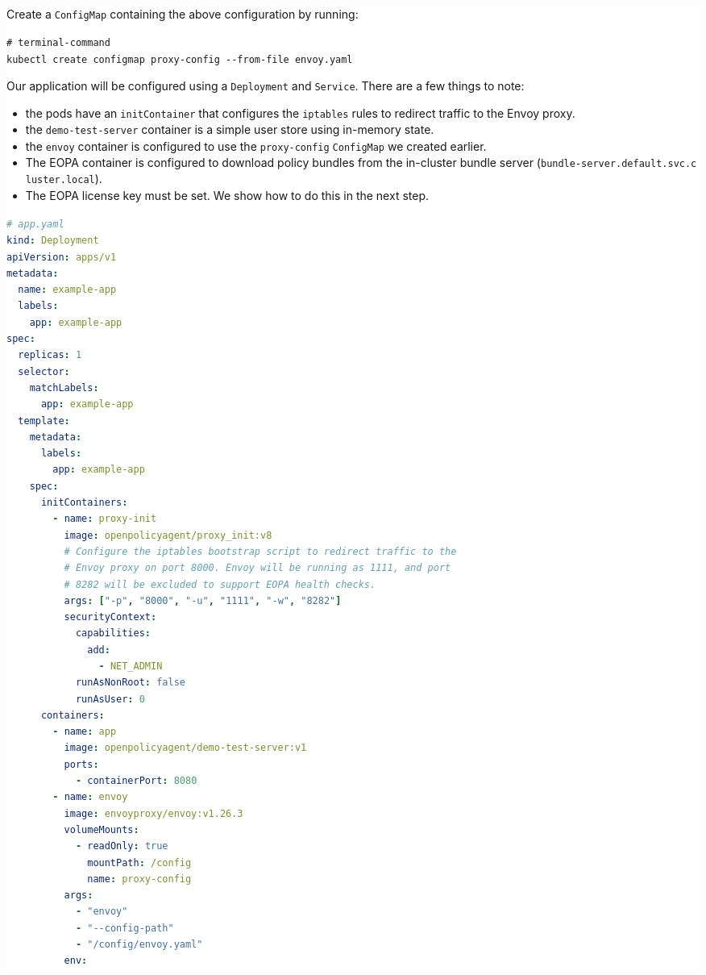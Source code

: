 Create a `ConfigMap` containing the above configuration by running:

```shell
# terminal-command
kubectl create configmap proxy-config --from-file envoy.yaml
```

Our application will be configured using a `Deployment` and `Service`.
There are a few things to note:
- the pods have an `initContainer` that configures the `iptables` rules to
  redirect traffic to the Envoy proxy.
- the `demo-test-server` container is a simple user store using in-memory state.
- the `envoy` container is configured to use the `proxy-config` `ConfigMap` we
  created earlier.
- The EOPA container is configured to download policy bundles from
  the in-cluster bundle server (`bundle-server.default.svc.cluster.local`).
- The EOPA license key must be set. We show how to do this in the next step.

```yaml
# app.yaml
kind: Deployment
apiVersion: apps/v1
metadata:
  name: example-app
  labels:
    app: example-app
spec:
  replicas: 1
  selector:
    matchLabels:
      app: example-app
  template:
    metadata:
      labels:
        app: example-app
    spec:
      initContainers:
        - name: proxy-init
          image: openpolicyagent/proxy_init:v8
          # Configure the iptables bootstrap script to redirect traffic to the
          # Envoy proxy on port 8000. Envoy will be running as 1111, and port
          # 8282 will be excluded to support EOPA health checks.
          args: ["-p", "8000", "-u", "1111", "-w", "8282"]
          securityContext:
            capabilities:
              add:
                - NET_ADMIN
            runAsNonRoot: false
            runAsUser: 0
      containers:
        - name: app
          image: openpolicyagent/demo-test-server:v1
          ports:
            - containerPort: 8080
        - name: envoy
          image: envoyproxy/envoy:v1.26.3
          volumeMounts:
            - readOnly: true
              mountPath: /config
              name: proxy-config
          args:
            - "envoy"
            - "--config-path"
            - "/config/envoy.yaml"
          env:
```